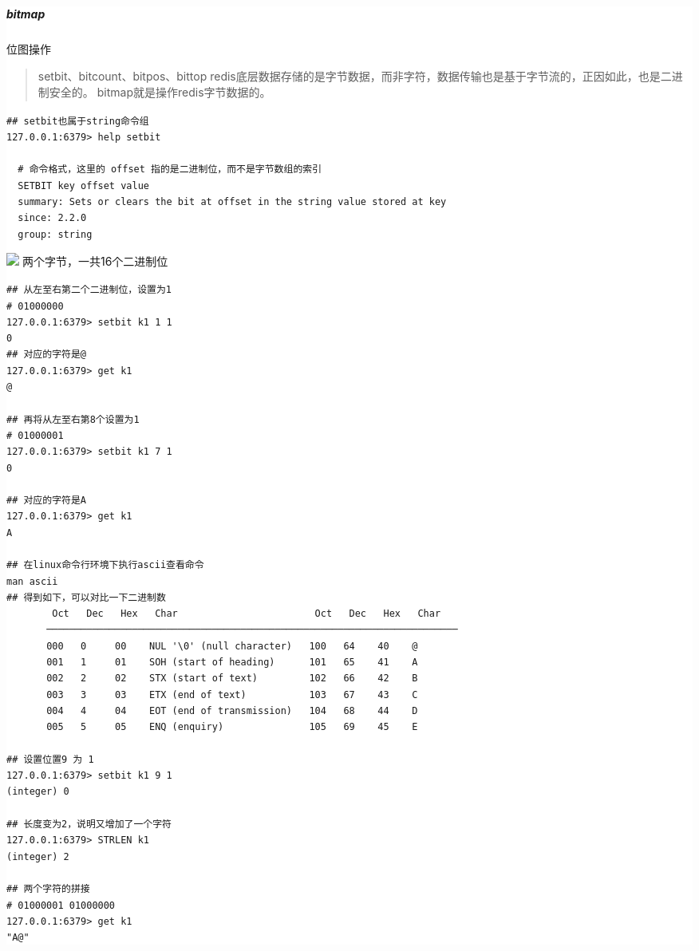 
##### bitmap
位图操作
> setbit、bitcount、bitpos、bittop
redis底层数据存储的是字节数据，而非字符，数据传输也是基于字节流的，正因如此，也是二进制安全的。
bitmap就是操作redis字节数据的。


```shell
## setbit也属于string命令组
127.0.0.1:6379> help setbit

  # 命令格式，这里的 offset 指的是二进制位，而不是字节数组的索引
  SETBIT key offset value
  summary: Sets or clears the bit at offset in the string value stored at key
  since: 2.2.0
  group: string
```
![](https://gitee.com/coderwing/blog-images/raw/master/数据库/redis5/redis详解.md/283264928620.png)
两个字节，一共16个二进制位

```shell
## 从左至右第二个二进制位，设置为1
# 01000000
127.0.0.1:6379> setbit k1 1 1
0
## 对应的字符是@
127.0.0.1:6379> get k1
@

## 再将从左至右第8个设置为1
# 01000001
127.0.0.1:6379> setbit k1 7 1
0

## 对应的字符是A
127.0.0.1:6379> get k1
A

## 在linux命令行环境下执行ascii查看命令
man ascii
## 得到如下，可以对比一下二进制数
        Oct   Dec   Hex   Char                        Oct   Dec   Hex   Char
       ────────────────────────────────────────────────────────────────────────
       000   0     00    NUL '\0' (null character)   100   64    40    @
       001   1     01    SOH (start of heading)      101   65    41    A
       002   2     02    STX (start of text)         102   66    42    B
       003   3     03    ETX (end of text)           103   67    43    C
       004   4     04    EOT (end of transmission)   104   68    44    D
       005   5     05    ENQ (enquiry)               105   69    45    E

## 设置位置9 为 1
127.0.0.1:6379> setbit k1 9 1
(integer) 0

## 长度变为2，说明又增加了一个字符
127.0.0.1:6379> STRLEN k1
(integer) 2

## 两个字符的拼接
# 01000001 01000000
127.0.0.1:6379> get k1
"A@"
```
